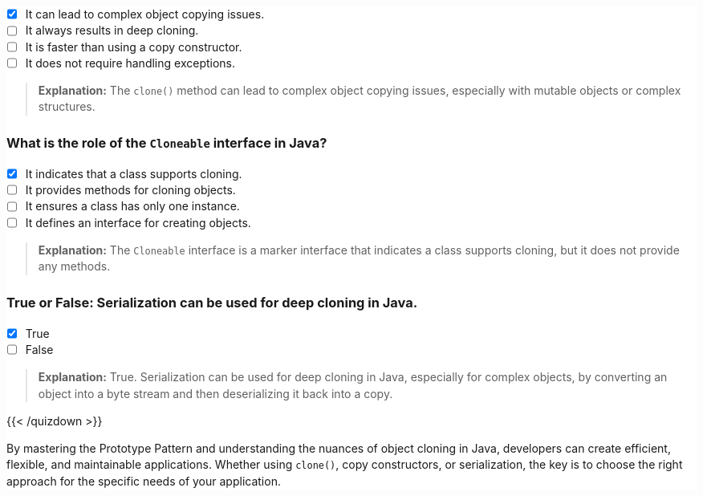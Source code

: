 - [x] It can lead to complex object copying issues.
- [ ] It always results in deep cloning.
- [ ] It is faster than using a copy constructor.
- [ ] It does not require handling exceptions.

> **Explanation:** The `clone()` method can lead to complex object copying issues, especially with mutable objects or complex structures.

### What is the role of the `Cloneable` interface in Java?

- [x] It indicates that a class supports cloning.
- [ ] It provides methods for cloning objects.
- [ ] It ensures a class has only one instance.
- [ ] It defines an interface for creating objects.

> **Explanation:** The `Cloneable` interface is a marker interface that indicates a class supports cloning, but it does not provide any methods.

### True or False: Serialization can be used for deep cloning in Java.

- [x] True
- [ ] False

> **Explanation:** True. Serialization can be used for deep cloning in Java, especially for complex objects, by converting an object into a byte stream and then deserializing it back into a copy.

{{< /quizdown >}}

By mastering the Prototype Pattern and understanding the nuances of object cloning in Java, developers can create efficient, flexible, and maintainable applications. Whether using `clone()`, copy constructors, or serialization, the key is to choose the right approach for the specific needs of your application.
